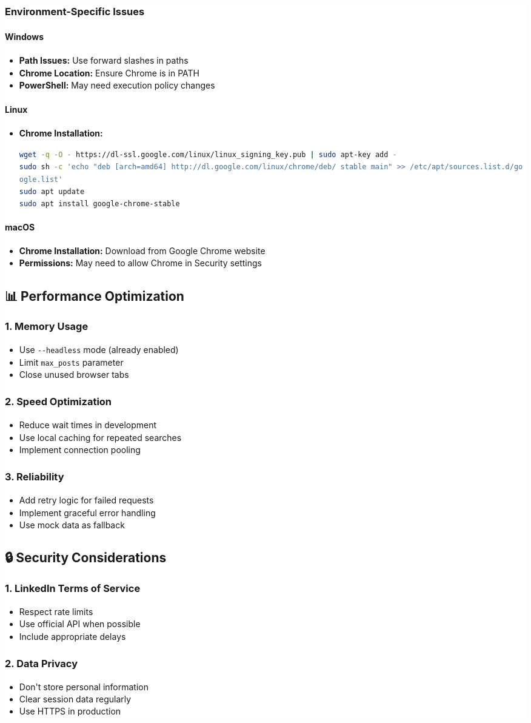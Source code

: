 ### Environment-Specific Issues

#### Windows
- **Path Issues:** Use forward slashes in paths
- **Chrome Location:** Ensure Chrome is in PATH
- **PowerShell:** May need execution policy changes

#### Linux
- **Chrome Installation:** 
  ```bash
  wget -q -O - https://dl-ssl.google.com/linux/linux_signing_key.pub | sudo apt-key add -
  sudo sh -c 'echo "deb [arch=amd64] http://dl.google.com/linux/chrome/deb/ stable main" >> /etc/apt/sources.list.d/google.list'
  sudo apt update
  sudo apt install google-chrome-stable
  ```

#### macOS
- **Chrome Installation:** Download from Google Chrome website
- **Permissions:** May need to allow Chrome in Security settings

## 📊 Performance Optimization

### 1. Memory Usage
- Use `--headless` mode (already enabled)
- Limit `max_posts` parameter
- Close unused browser tabs

### 2. Speed Optimization
- Reduce wait times in development
- Use local caching for repeated searches
- Implement connection pooling

### 3. Reliability
- Add retry logic for failed requests
- Implement graceful error handling
- Use mock data as fallback

## 🔒 Security Considerations

### 1. LinkedIn Terms of Service
- Respect rate limits
- Use official API when possible
- Include appropriate delays

### 2. Data Privacy
- Don't store personal information
- Clear session data regularly
- Use HTTPS in production
